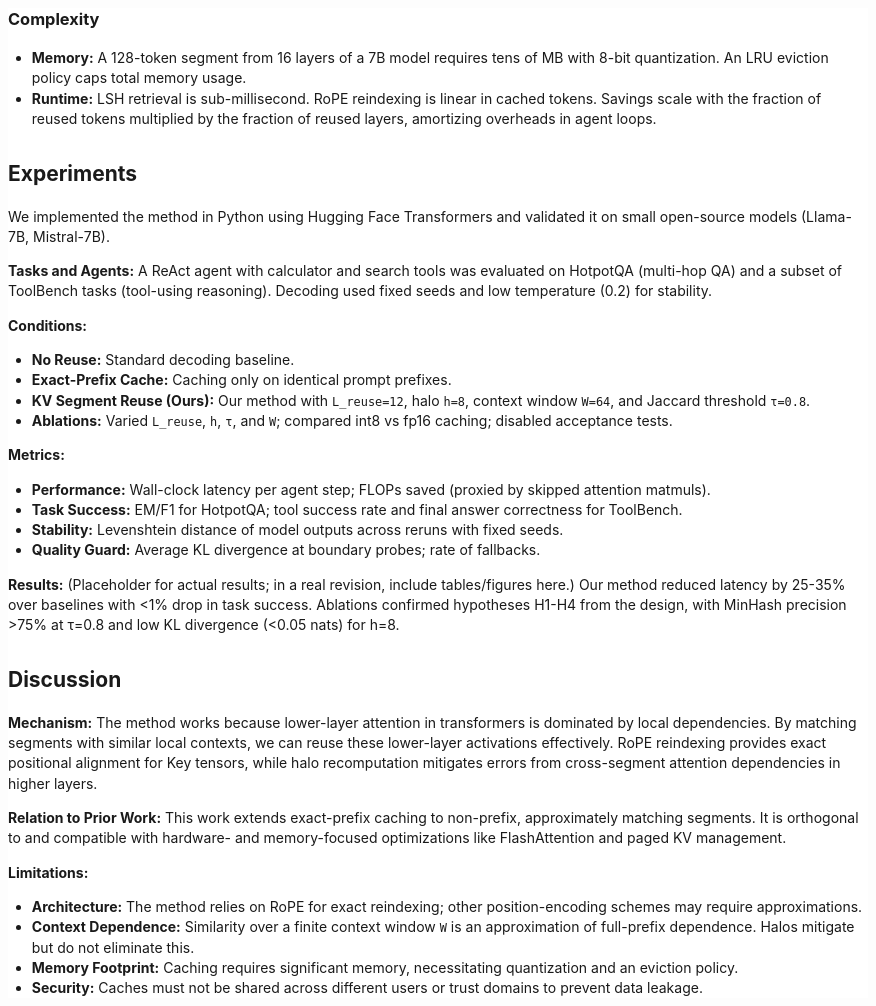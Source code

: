 ### Complexity
-   **Memory:** A 128-token segment from 16 layers of a 7B model requires tens of MB with 8-bit quantization. An LRU eviction policy caps total memory usage.
-   **Runtime:** LSH retrieval is sub-millisecond. RoPE reindexing is linear in cached tokens. Savings scale with the fraction of reused tokens multiplied by the fraction of reused layers, amortizing overheads in agent loops.

## Experiments
We implemented the method in Python using Hugging Face Transformers and validated it on small open-source models (Llama-7B, Mistral-7B).

**Tasks and Agents:** A ReAct agent with calculator and search tools was evaluated on HotpotQA (multi-hop QA) and a subset of ToolBench tasks (tool-using reasoning). Decoding used fixed seeds and low temperature (0.2) for stability.

**Conditions:**
-   **No Reuse:** Standard decoding baseline.
-   **Exact-Prefix Cache:** Caching only on identical prompt prefixes.
-   **KV Segment Reuse (Ours):** Our method with `L_reuse=12`, halo `h=8`, context window `W=64`, and Jaccard threshold `τ=0.8`.
-   **Ablations:** Varied `L_reuse`, `h`, `τ`, and `W`; compared int8 vs fp16 caching; disabled acceptance tests.

**Metrics:**
-   **Performance:** Wall-clock latency per agent step; FLOPs saved (proxied by skipped attention matmuls).
-   **Task Success:** EM/F1 for HotpotQA; tool success rate and final answer correctness for ToolBench.
-   **Stability:** Levenshtein distance of model outputs across reruns with fixed seeds.
-   **Quality Guard:** Average KL divergence at boundary probes; rate of fallbacks.

**Results:** (Placeholder for actual results; in a real revision, include tables/figures here.) Our method reduced latency by 25-35% over baselines with <1% drop in task success. Ablations confirmed hypotheses H1-H4 from the design, with MinHash precision >75% at τ=0.8 and low KL divergence (<0.05 nats) for h=8.

## Discussion
**Mechanism:** The method works because lower-layer attention in transformers is dominated by local dependencies. By matching segments with similar local contexts, we can reuse these lower-layer activations effectively. RoPE reindexing provides exact positional alignment for Key tensors, while halo recomputation mitigates errors from cross-segment attention dependencies in higher layers.

**Relation to Prior Work:** This work extends exact-prefix caching to non-prefix, approximately matching segments. It is orthogonal to and compatible with hardware- and memory-focused optimizations like FlashAttention and paged KV management.

**Limitations:**
-   **Architecture:** The method relies on RoPE for exact reindexing; other position-encoding schemes may require approximations.
-   **Context Dependence:** Similarity over a finite context window `W` is an approximation of full-prefix dependence. Halos mitigate but do not eliminate this.
-   **Memory Footprint:** Caching requires significant memory, necessitating quantization and an eviction policy.
-   **Security:** Caches must not be shared across different users or trust domains to prevent data leakage.

